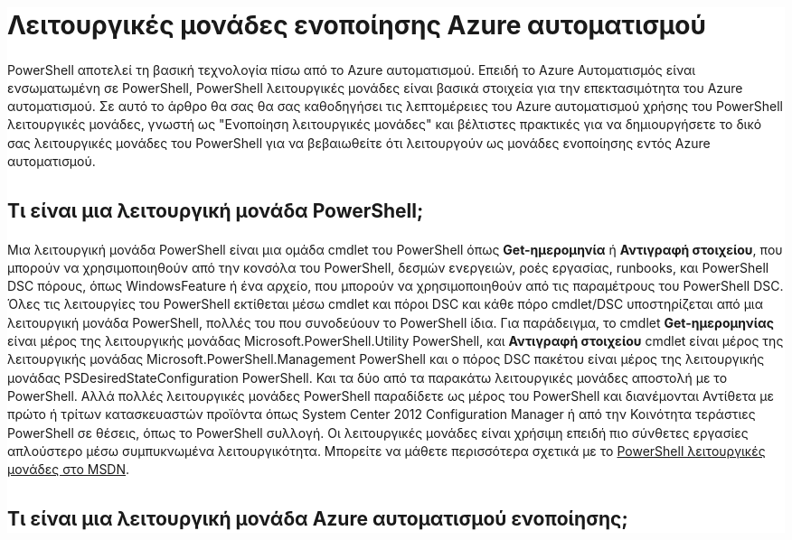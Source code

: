 <properties
   pageTitle="Δημιουργήστε μια λειτουργική μονάδα Azure αυτοματισμού ενοποίησης | Microsoft Azure"
   description="Προγραμμάτων εκμάθησης που καθοδηγεί τη χρήση δημιουργίας, δοκιμή και παράδειγμα ενοποίησης λειτουργικές μονάδες στο Azure αυτοματισμού."
   services="automation"
   documentationCenter=""
   authors="mgoedtel"
   manager="jwhit"
   editor="" />

<tags
   ms.service="automation"
   ms.workload="tbd"
   ms.tgt_pltfrm="na"
   ms.devlang="na"
   ms.topic="get-started-article"
   ms.date="09/12/2016"
   ms.author="magoedte" />

# <a name="azure-automation-integration-modules"></a>Λειτουργικές μονάδες ενοποίησης Azure αυτοματισμού

PowerShell αποτελεί τη βασική τεχνολογία πίσω από το Azure αυτοματισμού. Επειδή το Azure Αυτοματισμός είναι ενσωματωμένη σε PowerShell, PowerShell λειτουργικές μονάδες είναι βασικά στοιχεία για την επεκτασιμότητα του Azure αυτοματισμού. Σε αυτό το άρθρο θα σας θα σας καθοδηγήσει τις λεπτομέρειες του Azure αυτοματισμού χρήσης του PowerShell λειτουργικές μονάδες, γνωστή ως "Ενοποίηση λειτουργικές μονάδες" και βέλτιστες πρακτικές για να δημιουργήσετε το δικό σας λειτουργικές μονάδες του PowerShell για να βεβαιωθείτε ότι λειτουργούν ως μονάδες ενοποίησης εντός Azure αυτοματισμού. 

## <a name="what-is-a-powershell-module"></a>Τι είναι μια λειτουργική μονάδα PowerShell;

Μια λειτουργική μονάδα PowerShell είναι μια ομάδα cmdlet του PowerShell όπως **Get-ημερομηνία** ή **Αντιγραφή στοιχείου**, που μπορούν να χρησιμοποιηθούν από την κονσόλα του PowerShell, δεσμών ενεργειών, ροές εργασίας, runbooks, και PowerShell DSC πόρους, όπως WindowsFeature ή ένα αρχείο, που μπορούν να χρησιμοποιηθούν από τις παραμέτρους του PowerShell DSC. Όλες τις λειτουργίες του PowerShell εκτίθεται μέσω cmdlet και πόροι DSC και κάθε πόρο cmdlet/DSC υποστηρίζεται από μια λειτουργική μονάδα PowerShell, πολλές του που συνοδεύουν το PowerShell ίδια. Για παράδειγμα, το cmdlet **Get-ημερομηνίας** είναι μέρος της λειτουργικής μονάδας Microsoft.PowerShell.Utility PowerShell, και **Αντιγραφή στοιχείου** cmdlet είναι μέρος της λειτουργικής μονάδας Microsoft.PowerShell.Management PowerShell και ο πόρος DSC πακέτου είναι μέρος της λειτουργικής μονάδας PSDesiredStateConfiguration PowerShell. Και τα δύο από τα παρακάτω λειτουργικές μονάδες αποστολή με το PowerShell. Αλλά πολλές λειτουργικές μονάδες PowerShell παραδίδετε ως μέρος του PowerShell και διανέμονται Αντίθετα με πρώτο ή τρίτων κατασκευαστών προϊόντα όπως System Center 2012 Configuration Manager ή από την Κοινότητα τεράστιες PowerShell σε θέσεις, όπως το PowerShell συλλογή.  Οι λειτουργικές μονάδες είναι χρήσιμη επειδή πιο σύνθετες εργασίες απλούστερο μέσω συμπυκνωμένα λειτουργικότητα.  Μπορείτε να μάθετε περισσότερα σχετικά με το [PowerShell λειτουργικές μονάδες στο MSDN](https://msdn.microsoft.com/library/dd878324%28v=vs.85%29.aspx). 

## <a name="what-is-an-azure-automation-integration-module"></a>Τι είναι μια λειτουργική μονάδα Azure αυτοματισμού ενοποίησης;
